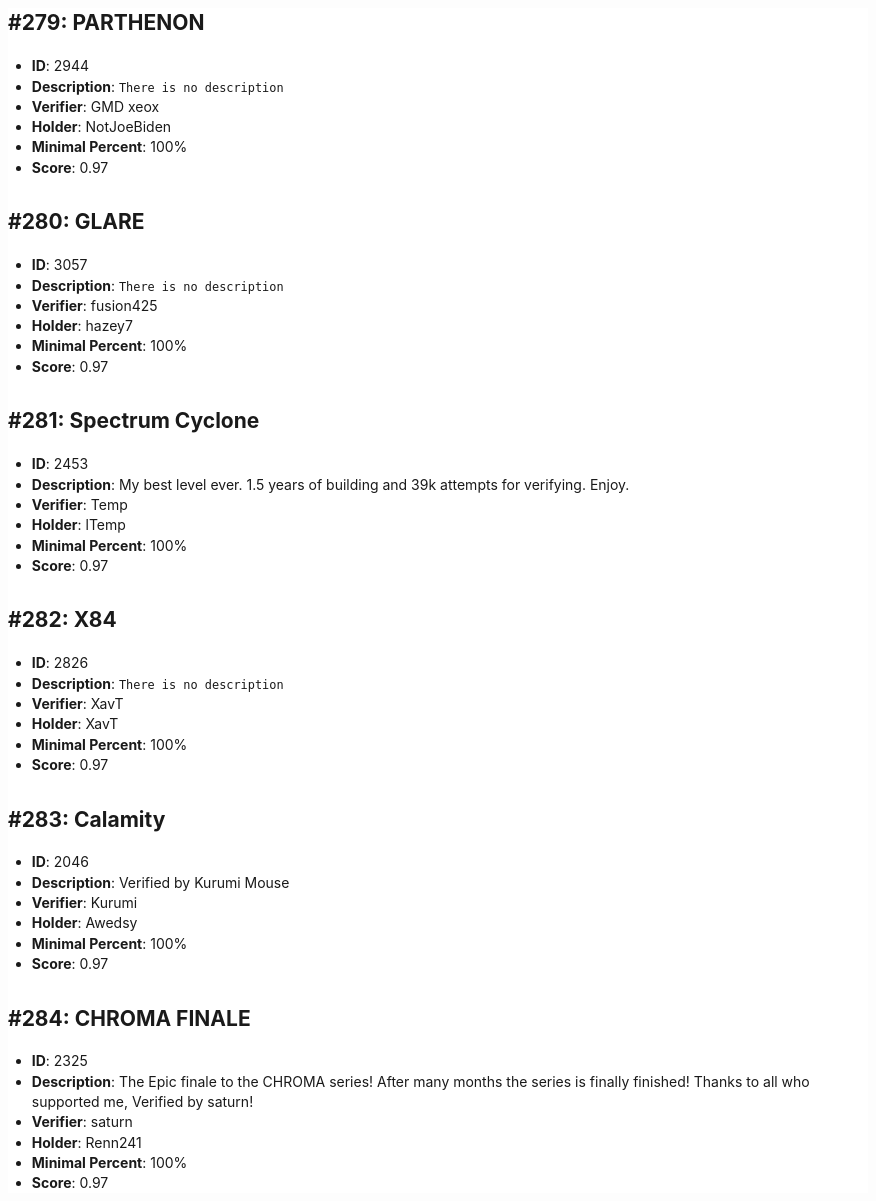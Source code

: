 ## #279: PARTHENON

- **ID**: 2944
- **Description**: `There is no description`
- **Verifier**: GMD xeox
- **Holder**: NotJoeBiden
- **Minimal Percent**: 100%
- **Score**: 0.97

## #280: GLARE

- **ID**: 3057
- **Description**: `There is no description`
- **Verifier**: fusion425
- **Holder**: hazey7
- **Minimal Percent**: 100%
- **Score**: 0.97

## #281: Spectrum Cyclone

- **ID**: 2453
- **Description**: My best level ever. 1.5 years of building and 39k attempts for verifying. Enjoy.
- **Verifier**: Temp
- **Holder**: lTemp
- **Minimal Percent**: 100%
- **Score**: 0.97

## #282: X84

- **ID**: 2826
- **Description**: `There is no description`
- **Verifier**: XavT
- **Holder**: XavT
- **Minimal Percent**: 100%
- **Score**: 0.97

## #283: Calamity

- **ID**: 2046
- **Description**: Verified by Kurumi Mouse
- **Verifier**: Kurumi
- **Holder**: Awedsy
- **Minimal Percent**: 100%
- **Score**: 0.97

## #284: CHROMA FINALE

- **ID**: 2325
- **Description**: The Epic finale to the CHROMA series! After many months the series is finally finished! Thanks to all who supported me, Verified by saturn!
- **Verifier**: saturn
- **Holder**: Renn241
- **Minimal Percent**: 100%
- **Score**: 0.97
